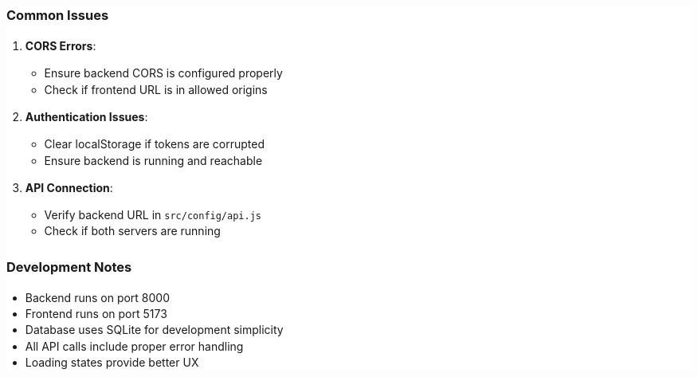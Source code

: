 ### Common Issues

1. **CORS Errors**:

   - Ensure backend CORS is configured properly
   - Check if frontend URL is in allowed origins

2. **Authentication Issues**:

   - Clear localStorage if tokens are corrupted
   - Ensure backend is running and reachable

3. **API Connection**:
   - Verify backend URL in `src/config/api.js`
   - Check if both servers are running

### Development Notes

- Backend runs on port 8000
- Frontend runs on port 5173
- Database uses SQLite for development simplicity
- All API calls include proper error handling
- Loading states provide better UX
